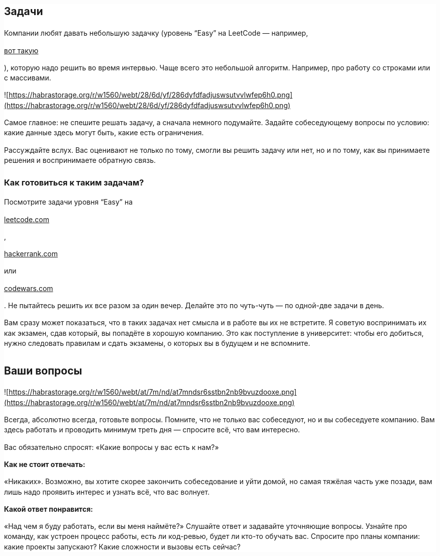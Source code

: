 ## **Задачи**

Компании любят давать небольшую задачку (уровень “Easy” на LeetCode — например,

[вот такую](https://leetcode.com/explore/interview/card/top-interview-questions-easy/92/array/)

), которую надо решить во время интервью. Чаще всего это небольшой алгоритм. Например, про работу со строками или с массивами.

![https://habrastorage.org/r/w1560/webt/28/6d/yf/286dyfdfadjuswsutvvlwfep6h0.png](https://habrastorage.org/r/w1560/webt/28/6d/yf/286dyfdfadjuswsutvvlwfep6h0.png)

Самое главное: не спешите решать задачу, а сначала немного подумайте. Задайте собеседующему вопросы по условию: какие данные здесь могут быть, какие есть ограничения.

Рассуждайте вслух. Вас оценивают не только по тому, смогли вы решить задачу или нет, но и по тому, как вы принимаете решения и воспринимаете обратную связь.

### **Как готовиться к таким задачам?**

Посмотрите задачи уровня “Easy” на

[leetcode.com](https://leetcode.com/)

,

[hackerrank.com](https://www.hackerrank.com/)

или

[codewars.com](https://www.codewars.com/)

. Не пытайтесь решить их все разом за один вечер. Делайте это по чуть-чуть — по одной-две задачи в день.

Вам сразу может показаться, что в таких задачах нет смысла и в работе вы их не встретите. Я советую воспринимать их как экзамен, сдав который, вы попадёте в хорошую компанию. Это как поступление в университет: чтобы его добиться, нужно следовать правилам и сдать экзамены, о которых вы в будущем и не вспомните.

## **Ваши вопросы**

![https://habrastorage.org/r/w1560/webt/at/7m/nd/at7mndsr6sstbn2nb9bvuzdooxe.png](https://habrastorage.org/r/w1560/webt/at/7m/nd/at7mndsr6sstbn2nb9bvuzdooxe.png)

Всегда, абсолютно всегда, готовьте вопросы. Помните, что не только вас собеседуют, но и вы собесeдуете компанию. Вам здесь работать и проводить минимум треть дня — спросите всё, что вам интересно.

Вас обязательно спросят: «Какие вопросы у вас есть к нам?»

**Как не стоит отвечать:**

«Никаких». Возможно, вы хотите скорее закончить собеседование и уйти домой, но самая тяжёлая часть уже позади, вам лишь надо проявить интерес и узнать всё, что вас волнует.

**Какой ответ понравится:**

«Над чем я буду работать, если вы меня наймёте?» Слушайте ответ и задавайте уточняющие вопросы. Узнайте про команду, как устроен процесс работы, есть ли код-ревью, будет ли кто-то обучать вас. Спросите про планы компании: какие проекты запускают? Какие сложности и вызовы есть сейчас?
